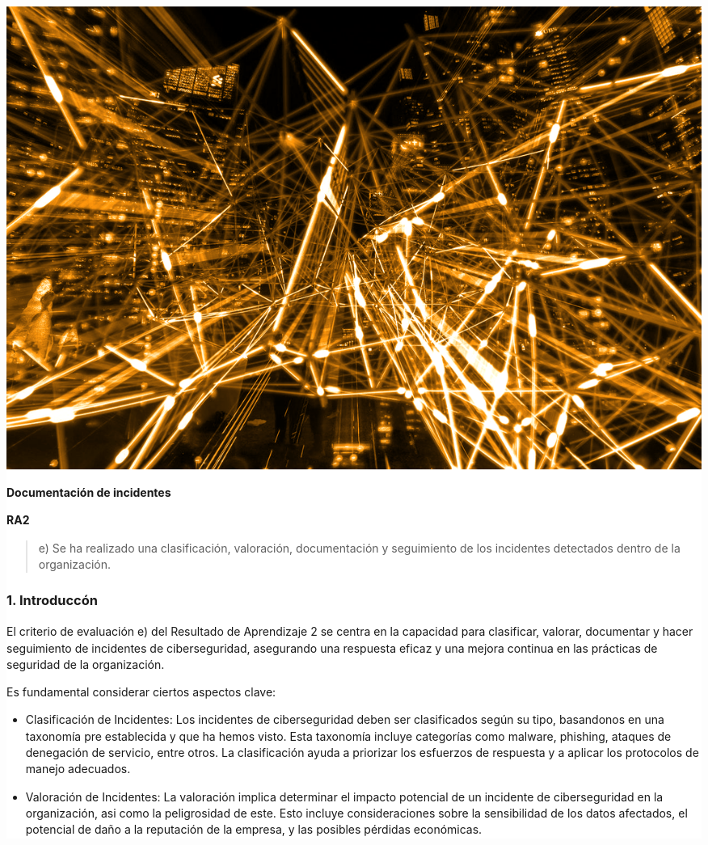 ![](assets/IS-U241-DocumentacionDeIncidentes0.png)

**Documentación de incidentes**

**RA2**

> e) Se ha realizado una clasificación, valoración, documentación y seguimiento de los incidentes detectados dentro de la organización.

### 1. Introduccón
El criterio de evaluación e) del Resultado de Aprendizaje 2 se centra en la capacidad para clasificar, valorar, documentar y hacer seguimiento de incidentes de ciberseguridad, asegurando una respuesta eficaz y una mejora continua en las prácticas de seguridad de la organización.

Es fundamental considerar ciertos aspectos clave:

* Clasificación de Incidentes: Los incidentes de ciberseguridad deben ser clasificados según su tipo, basandonos en una taxonomía pre establecida y que ha hemos visto. Esta taxonomía incluye categorías como malware, phishing, ataques de denegación de servicio, entre otros. La clasificación ayuda a priorizar los esfuerzos de respuesta y a aplicar los protocolos de manejo adecuados.  

* Valoración de Incidentes: La valoración implica determinar el impacto potencial de un incidente de ciberseguridad en la organización, asi como la peligrosidad de este. Esto incluye consideraciones sobre la sensibilidad de los datos afectados, el potencial de daño a la reputación de la empresa, y las posibles pérdidas económicas.  
